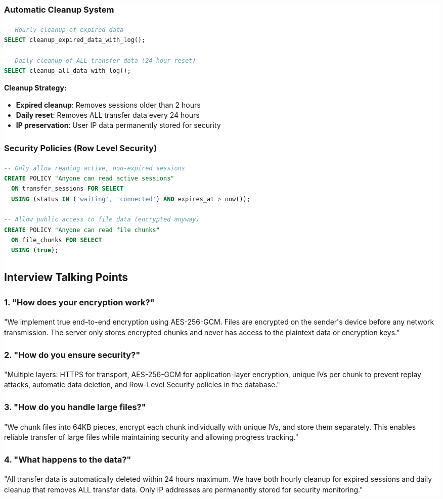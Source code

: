 ### Automatic Cleanup System

```sql
-- Hourly cleanup of expired data
SELECT cleanup_expired_data_with_log();

-- Daily cleanup of ALL transfer data (24-hour reset)
SELECT cleanup_all_data_with_log();
```

**Cleanup Strategy:**

- **Expired cleanup**: Removes sessions older than 2 hours
- **Daily reset**: Removes ALL transfer data every 24 hours
- **IP preservation**: User IP data permanently stored for security

### Security Policies (Row Level Security)

```sql
-- Only allow reading active, non-expired sessions
CREATE POLICY "Anyone can read active sessions"
  ON transfer_sessions FOR SELECT
  USING (status IN ('waiting', 'connected') AND expires_at > now());

-- Allow public access to file data (encrypted anyway)
CREATE POLICY "Anyone can read file chunks"
  ON file_chunks FOR SELECT
  USING (true);
```

## Interview Talking Points

### 1. **"How does your encryption work?"**

"We implement true end-to-end encryption using AES-256-GCM. Files are encrypted on the sender's device before any network transmission. The server only stores encrypted chunks and never has access to the plaintext data or encryption keys."

### 2. **"How do you ensure security?"**

"Multiple layers: HTTPS for transport, AES-256-GCM for application-layer encryption, unique IVs per chunk to prevent replay attacks, automatic data deletion, and Row-Level Security policies in the database."

### 3. **"How do you handle large files?"**

"We chunk files into 64KB pieces, encrypt each chunk individually with unique IVs, and store them separately. This enables reliable transfer of large files while maintaining security and allowing progress tracking."

### 4. **"What happens to the data?"**

"All transfer data is automatically deleted within 24 hours maximum. We have both hourly cleanup for expired sessions and daily cleanup that removes ALL transfer data. Only IP addresses are permanently stored for security monitoring."
